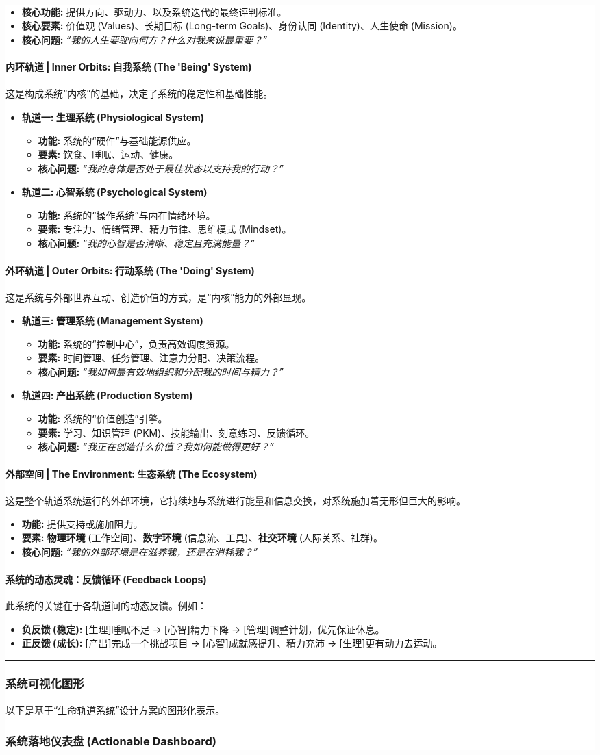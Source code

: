   * **核心功能:** 提供方向、驱动力、以及系统迭代的最终评判标准。
  * **核心要素:** 价值观 (Values)、长期目标 (Long-term Goals)、身份认同 (Identity)、人生使命 (Mission)。
  * **核心问题:** *“我的人生要驶向何方？什么对我来说最重要？”*

#### **内环轨道 | Inner Orbits: 自我系统 (The 'Being' System)**

这是构成系统“内核”的基础，决定了系统的稳定性和基础性能。

  * **轨道一: 生理系统 (Physiological System)**

      * **功能:** 系统的“硬件”与基础能源供应。
      * **要素:** 饮食、睡眠、运动、健康。
      * **核心问题:** *“我的身体是否处于最佳状态以支持我的行动？”*

  * **轨道二: 心智系统 (Psychological System)**

      * **功能:** 系统的“操作系统”与内在情绪环境。
      * **要素:** 专注力、情绪管理、精力节律、思维模式 (Mindset)。
      * **核心问题:** *“我的心智是否清晰、稳定且充满能量？”*

#### **外环轨道 | Outer Orbits: 行动系统 (The 'Doing' System)**

这是系统与外部世界互动、创造价值的方式，是“内核”能力的外部显现。

  * **轨道三: 管理系统 (Management System)**

      * **功能:** 系统的“控制中心”，负责高效调度资源。
      * **要素:** 时间管理、任务管理、注意力分配、决策流程。
      * **核心问题:** *“我如何最有效地组织和分配我的时间与精力？”*

  * **轨道四: 产出系统 (Production System)**

      * **功能:** 系统的“价值创造”引擎。
      * **要素:** 学习、知识管理 (PKM)、技能输出、刻意练习、反馈循环。
      * **核心问题:** *“我正在创造什么价值？我如何能做得更好？”*

#### **外部空间 | The Environment: 生态系统 (The Ecosystem)**

这是整个轨道系统运行的外部环境，它持续地与系统进行能量和信息交换，对系统施加着无形但巨大的影响。

  * **功能:** 提供支持或施加阻力。
  * **要素:** **物理环境** (工作空间)、**数字环境** (信息流、工具)、**社交环境** (人际关系、社群)。
  * **核心问题:** *“我的外部环境是在滋养我，还是在消耗我？”*

#### **系统的动态灵魂：反馈循环 (Feedback Loops)**

此系统的关键在于各轨道间的动态反馈。例如：

  * **负反馈 (稳定):** [生理]睡眠不足 → [心智]精力下降 → [管理]调整计划，优先保证休息。
  * **正反馈 (成长):** [产出]完成一个挑战项目 → [心智]成就感提升、精力充沛 → [生理]更有动力去运动。

-----

### **系统可视化图形**

以下是基于“生命轨道系统”设计方案的图形化表示。

### **系统落地仪表盘 (Actionable Dashboard)**
